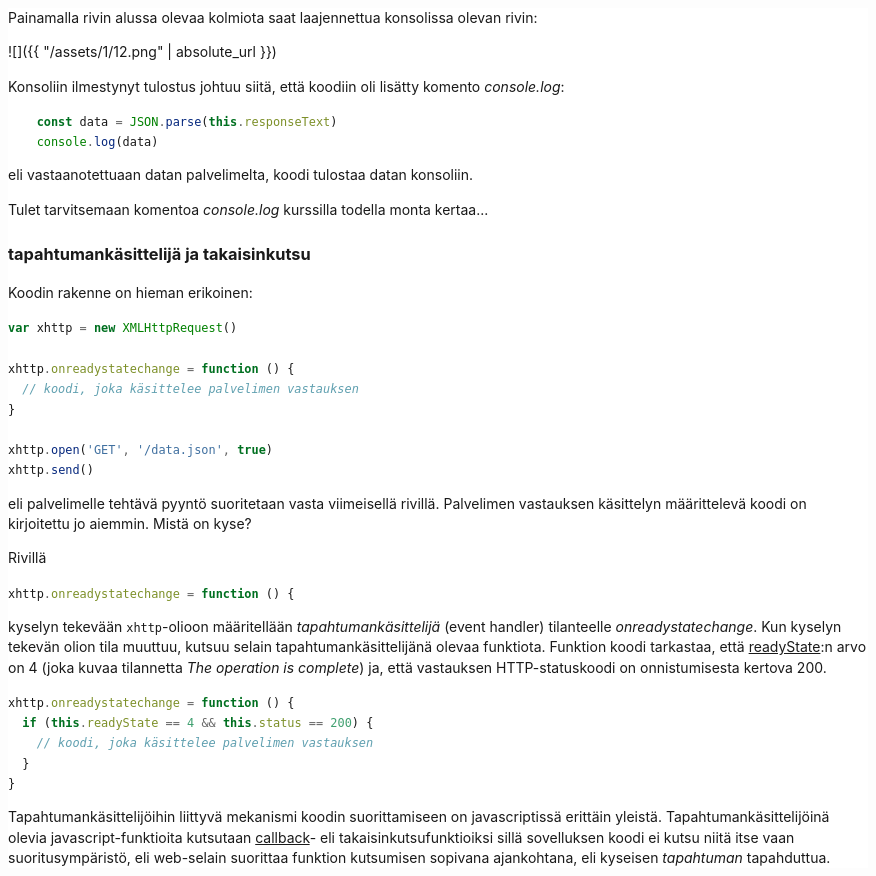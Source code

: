 Painamalla rivin alussa olevaa kolmiota saat laajennettua konsolissa olevan rivin:

![]({{ "/assets/1/12.png" | absolute_url }})

Konsoliin ilmestynyt tulostus johtuu siitä, että koodiin oli lisätty komento _console.log_:

```js
    const data = JSON.parse(this.responseText)
    console.log(data)
```

eli vastaanotettuaan datan palvelimelta, koodi tulostaa datan konsoliin.

Tulet tarvitsemaan komentoa _console.log_ kurssilla todella monta kertaa...

### tapahtumankäsittelijä ja takaisinkutsu ###

Koodin rakenne on hieman erikoinen:

```js
var xhttp = new XMLHttpRequest()

xhttp.onreadystatechange = function () {
  // koodi, joka käsittelee palvelimen vastauksen
}

xhttp.open('GET', '/data.json', true)
xhttp.send()
```

eli palvelimelle tehtävä pyyntö suoritetaan vasta viimeisellä rivillä. Palvelimen vastauksen käsittelyn määrittelevä koodi on kirjoitettu jo aiemmin. Mistä on kyse?

Rivillä
```js
xhttp.onreadystatechange = function () {
```

kyselyn tekevään <code>xhttp</code>-olioon määritellään _tapahtumankäsittelijä_ (event handler) tilanteelle _onreadystatechange_. Kun kyselyn tekevän olion tila muuttuu, kutsuu selain tapahtumankäsittelijänä olevaa funktiota. Funktion koodi tarkastaa, että [readyState](https://developer.mozilla.org/en-US/docs/Web/API/XMLHttpRequest/readyState):n arvo on 4 (joka kuvaa tilannetta _The operation is complete_) ja, että vastauksen HTTP-statuskoodi on onnistumisesta kertova 200.

```js
xhttp.onreadystatechange = function () {
  if (this.readyState == 4 && this.status == 200) {
    // koodi, joka käsittelee palvelimen vastauksen
  }
}
```

Tapahtumankäsittelijöihin liittyvä mekanismi koodin suorittamiseen on javascriptissä erittäin yleistä. Tapahtumankäsittelijöinä olevia javascript-funktioita kutsutaan [callback](https://developer.mozilla.org/en-US/docs/Glossary/Callback_function)- eli takaisinkutsufunktioiksi sillä sovelluksen koodi ei kutsu niitä itse vaan suoritusympäristö, eli web-selain suorittaa funktion kutsumisen sopivana ajankohtana, eli kyseisen _tapahtuman_ tapahduttua.
